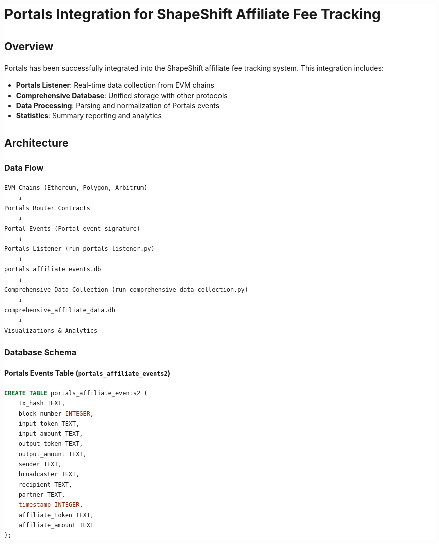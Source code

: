 # Portals Integration for ShapeShift Affiliate Fee Tracking

## Overview

Portals has been successfully integrated into the ShapeShift affiliate fee tracking system. This integration includes:

- **Portals Listener**: Real-time data collection from EVM chains
- **Comprehensive Database**: Unified storage with other protocols
- **Data Processing**: Parsing and normalization of Portals events
- **Statistics**: Summary reporting and analytics

## Architecture

### Data Flow

```
EVM Chains (Ethereum, Polygon, Arbitrum) 
    ↓
Portals Router Contracts
    ↓
Portal Events (Portal event signature)
    ↓
Portals Listener (run_portals_listener.py)
    ↓
portals_affiliate_events.db
    ↓
Comprehensive Data Collection (run_comprehensive_data_collection.py)
    ↓
comprehensive_affiliate_data.db
    ↓
Visualizations & Analytics
```

### Database Schema

#### Portals Events Table (`portals_affiliate_events2`)
```sql
CREATE TABLE portals_affiliate_events2 (
    tx_hash TEXT,
    block_number INTEGER,
    input_token TEXT,
    input_amount TEXT,
    output_token TEXT,
    output_amount TEXT,
    sender TEXT,
    broadcaster TEXT,
    recipient TEXT,
    partner TEXT,
    timestamp INTEGER,
    affiliate_token TEXT,
    affiliate_amount TEXT
);
```
